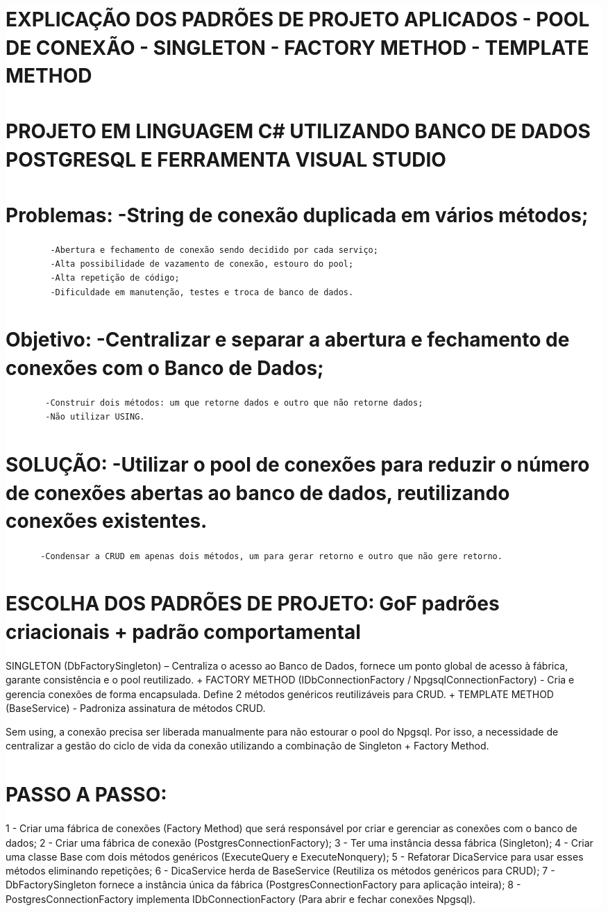﻿# EXPLICAÇÃO DOS PADRÕES DE PROJETO APLICADOS - POOL DE CONEXÃO - SINGLETON - FACTORY METHOD - TEMPLATE METHOD

# PROJETO EM LINGUAGEM C# UTILIZANDO BANCO DE DADOS POSTGRESQL E FERRAMENTA VISUAL STUDIO

# Problemas: -String de conexão duplicada em vários métodos;
             -Abertura e fechamento de conexão sendo decidido por cada serviço;
             -Alta possibilidade de vazamento de conexão, estouro do pool;
             -Alta repetição de código;
             -Dificuldade em manutenção, testes e troca de banco de dados.

# Objetivo: -Centralizar e separar a abertura e fechamento de conexões com o Banco de Dados;
	        -Construir dois métodos: um que retorne dados e outro que não retorne dados;
            -Não utilizar USING.
			 
# SOLUÇÃO: -Utilizar o pool de conexões para reduzir o número de conexões abertas ao banco de dados, reutilizando conexões existentes.
           -Condensar a CRUD em apenas dois métodos, um para gerar retorno e outro que não gere retorno.


# ESCOLHA DOS PADRÕES DE PROJETO: GoF padrões criacionais + padrão comportamental 

SINGLETON (DbFactorySingleton) – Centraliza o acesso ao Banco de Dados, fornece um ponto global de acesso à fábrica, garante consistência e o pool reutilizado.
+
FACTORY METHOD (IDbConnectionFactory / NpgsqlConnectionFactory) - Cria e gerencia conexões de forma encapsulada. Define 2 métodos genéricos reutilizáveis para CRUD.
+
TEMPLATE METHOD (BaseService<T>) - Padroniza assinatura de métodos CRUD.

Sem using, a conexão precisa ser liberada manualmente para não estourar o pool do Npgsql. 
Por isso, a necessidade de centralizar a gestão do ciclo de vida da conexão utilizando a combinação de Singleton + Factory Method.


# PASSO A PASSO:

1 - Criar uma fábrica de conexões (Factory Method) que será responsável por criar e gerenciar as conexões com o banco de dados;
2 - Criar uma fábrica de conexão (PostgresConnectionFactory);
3 - Ter uma instância dessa fábrica (Singleton);
4 - Criar uma classe Base com dois métodos genéricos (ExecuteQuery e ExecuteNonquery);
5 - Refatorar DicaService para usar esses métodos eliminando repetições;
6 - DicaService herda de BaseService (Reutiliza os métodos genéricos para CRUD);
7 - DbFactorySingleton fornece a instância única da fábrica (PostgresConnectionFactory para aplicação inteira);
8 - PostgresConnectionFactory implementa IDbConnectionFactory (Para abrir e fechar conexões Npgsql).
